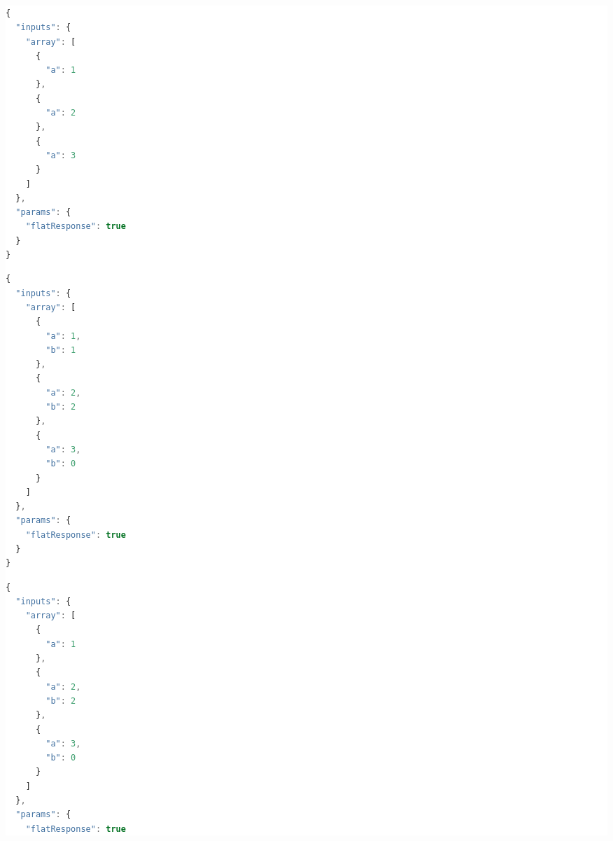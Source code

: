 
```typescript
{
  "inputs": {
    "array": [
      {
        "a": 1
      },
      {
        "a": 2
      },
      {
        "a": 3
      }
    ]
  },
  "params": {
    "flatResponse": true
  }
}
```


```typescript
{
  "inputs": {
    "array": [
      {
        "a": 1,
        "b": 1
      },
      {
        "a": 2,
        "b": 2
      },
      {
        "a": 3,
        "b": 0
      }
    ]
  },
  "params": {
    "flatResponse": true
  }
}
```


```typescript
{
  "inputs": {
    "array": [
      {
        "a": 1
      },
      {
        "a": 2,
        "b": 2
      },
      {
        "a": 3,
        "b": 0
      }
    ]
  },
  "params": {
    "flatResponse": true
```